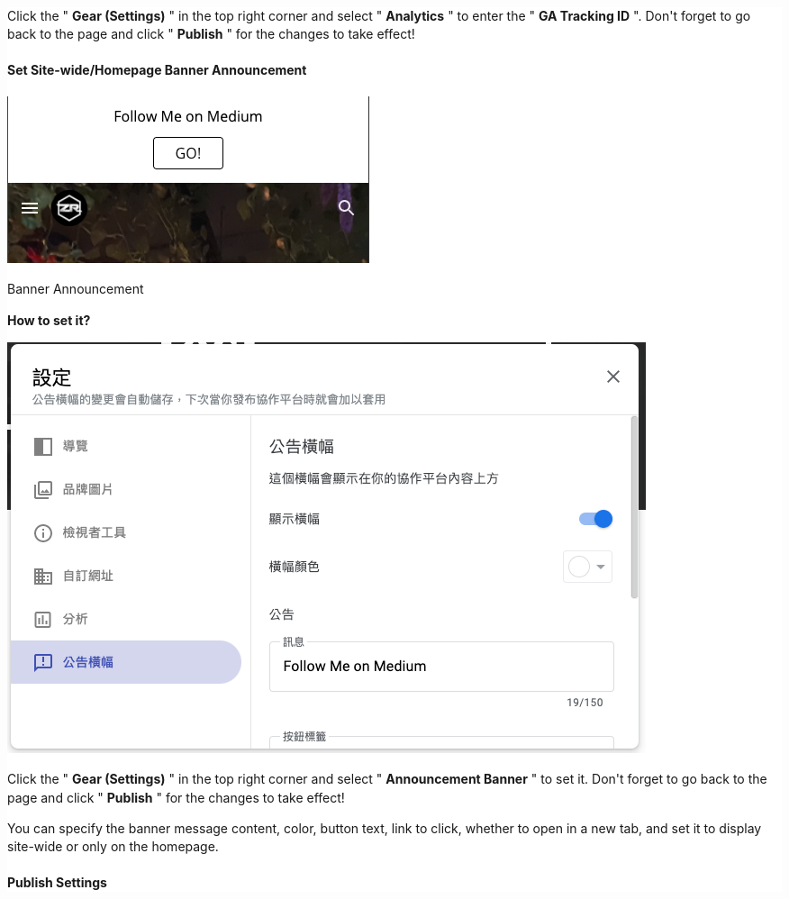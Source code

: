 Click the " **Gear (Settings)** " in the top right corner and select " **Analytics** " to enter the " **GA Tracking ID** ". Don't forget to go back to the page and click " **Publish** " for the changes to take effect!
#### Set Site-wide/Homepage Banner Announcement

![Banner Announcement](/assets/724a7fb9a364/1*VSocV0KGjORCT2te5BPcdg.png)

Banner Announcement

**How to set it?**

![](/assets/724a7fb9a364/1*CvYG4SVAthVofPvRVugnCA.png)

Click the " **Gear (Settings)** " in the top right corner and select " **Announcement Banner** " to set it. Don't forget to go back to the page and click " **Publish** " for the changes to take effect!

You can specify the banner message content, color, button text, link to click, whether to open in a new tab, and set it to display site-wide or only on the homepage.
#### Publish Settings
